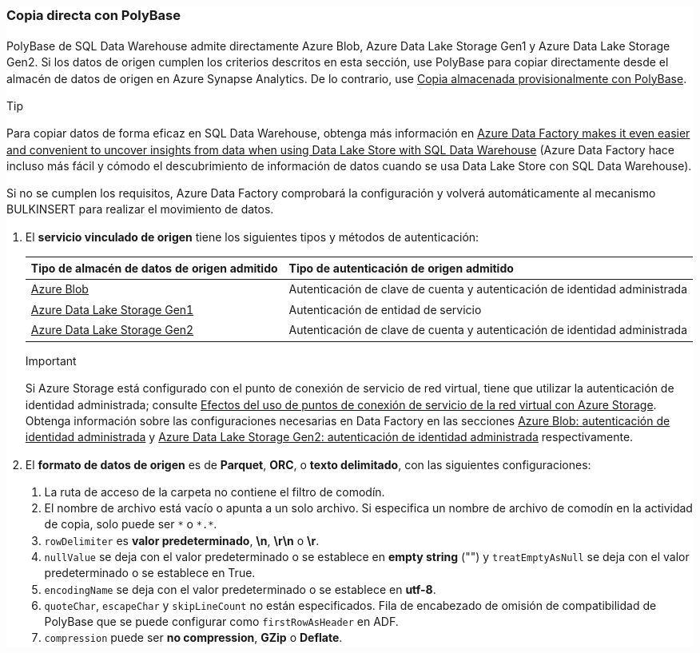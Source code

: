 ### <a name="direct-copy-by-using-polybase"></a>Copia directa con PolyBase

PolyBase de SQL Data Warehouse admite directamente Azure Blob, Azure Data Lake Storage Gen1 y Azure Data Lake Storage Gen2. Si los datos de origen cumplen los criterios descritos en esta sección, use PolyBase para copiar directamente desde el almacén de datos de origen en Azure Synapse Analytics. De lo contrario, use [Copia almacenada provisionalmente con PolyBase](#staged-copy-by-using-polybase).

> [!TIP]
> Para copiar datos de forma eficaz en SQL Data Warehouse, obtenga más información en [Azure Data Factory makes it even easier and convenient to uncover insights from data when using Data Lake Store with SQL Data Warehouse](https://blogs.msdn.microsoft.com/azuredatalake/2017/04/08/azure-data-factory-makes-it-even-easier-and-convenient-to-uncover-insights-from-data-when-using-data-lake-store-with-sql-data-warehouse/) (Azure Data Factory hace incluso más fácil y cómodo el descubrimiento de información de datos cuando se usa Data Lake Store con SQL Data Warehouse).

Si no se cumplen los requisitos, Azure Data Factory comprobará la configuración y volverá automáticamente al mecanismo BULKINSERT para realizar el movimiento de datos.

1. El **servicio vinculado de origen** tiene los siguientes tipos y métodos de autenticación:

    | Tipo de almacén de datos de origen admitido                             | Tipo de autenticación de origen admitido                        |
    | :----------------------------------------------------------- | :---------------------------------------------------------- |
    | [Azure Blob](connector-azure-blob-storage.md)                | Autenticación de clave de cuenta y autenticación de identidad administrada |
    | [Azure Data Lake Storage Gen1](connector-azure-data-lake-store.md) | Autenticación de entidad de servicio                            |
    | [Azure Data Lake Storage Gen2](connector-azure-data-lake-storage.md) | Autenticación de clave de cuenta y autenticación de identidad administrada |

    >[!IMPORTANT]
    >Si Azure Storage está configurado con el punto de conexión de servicio de red virtual, tiene que utilizar la autenticación de identidad administrada; consulte [Efectos del uso de puntos de conexión de servicio de la red virtual con Azure Storage](../azure-sql/database/vnet-service-endpoint-rule-overview.md#impact-of-using-vnet-service-endpoints-with-azure-storage). Obtenga información sobre las configuraciones necesarias en Data Factory en las secciones [Azure Blob: autenticación de identidad administrada](connector-azure-blob-storage.md#managed-identity) y [Azure Data Lake Storage Gen2: autenticación de identidad administrada](connector-azure-data-lake-storage.md#managed-identity) respectivamente.

2. El **formato de datos de origen** es de **Parquet**, **ORC**, o **texto delimitado**, con las siguientes configuraciones:

   1. La ruta de acceso de la carpeta no contiene el filtro de comodín.
   2. El nombre de archivo está vacío o apunta a un solo archivo. Si especifica un nombre de archivo de comodín en la actividad de copia, solo puede ser `*` o `*.*`.
   3. `rowDelimiter` es **valor predeterminado**, **\n**, **\r\n** o **\r**.
   4. `nullValue` se deja con el valor predeterminado o se establece en **empty string** ("") y `treatEmptyAsNull` se deja con el valor predeterminado o se establece en True.
   5. `encodingName` se deja con el valor predeterminado o se establece en **utf-8**.
   6. `quoteChar`, `escapeChar` y `skipLineCount` no están especificados. Fila de encabezado de omisión de compatibilidad de PolyBase que se puede configurar como `firstRowAsHeader` en ADF.
   7. `compression` puede ser **no compression**, **GZip** o **Deflate**.
